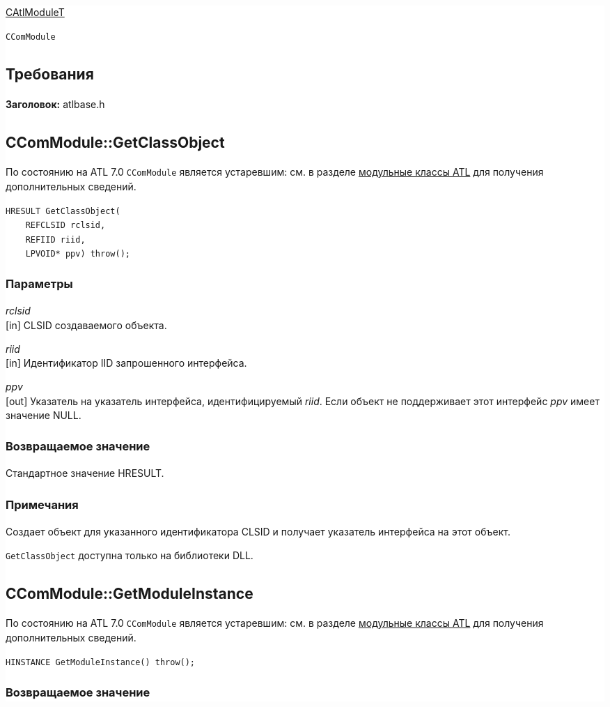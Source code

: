 [CAtlModuleT](../../atl/reference/catlmodulet-class.md)

`CComModule`

## <a name="requirements"></a>Требования

**Заголовок:** atlbase.h

##  <a name="getclassobject"></a>  CComModule::GetClassObject

По состоянию на ATL 7.0 `CComModule` является устаревшим: см. в разделе [модульные классы ATL](../../atl/atl-module-classes.md) для получения дополнительных сведений.

```
HRESULT GetClassObject(
    REFCLSID rclsid,
    REFIID riid,
    LPVOID* ppv) throw();
```

### <a name="parameters"></a>Параметры

*rclsid*<br/>
[in] CLSID создаваемого объекта.

*riid*<br/>
[in] Идентификатор IID запрошенного интерфейса.

*ppv*<br/>
[out] Указатель на указатель интерфейса, идентифицируемый *riid*. Если объект не поддерживает этот интерфейс *ppv* имеет значение NULL.

### <a name="return-value"></a>Возвращаемое значение

Стандартное значение HRESULT.

### <a name="remarks"></a>Примечания

Создает объект для указанного идентификатора CLSID и получает указатель интерфейса на этот объект.

`GetClassObject` доступна только на библиотеки DLL.

##  <a name="getmoduleinstance"></a>  CComModule::GetModuleInstance

По состоянию на ATL 7.0 `CComModule` является устаревшим: см. в разделе [модульные классы ATL](../../atl/atl-module-classes.md) для получения дополнительных сведений.

```
HINSTANCE GetModuleInstance() throw();
```

### <a name="return-value"></a>Возвращаемое значение
